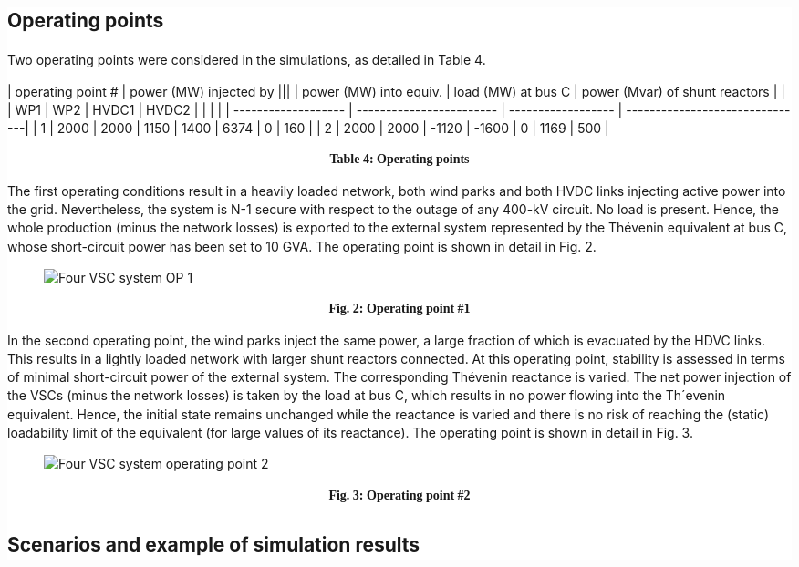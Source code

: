 ## Operating points

Two operating points were considered in the simulations, as detailed in Table 4.

| operating point #   | power (MW) injected by |||  |  power (MW) into equiv.  | load (MW) at bus C | power (Mvar) of shunt reactors |
|                     | WP1 | WP2 | HVDC1 | HVDC2   |                          |                    |                                |
| ------------------- | ------------------------ | ------------------ | -------------------------------|
| 1                   | 2000 | 2000 | 1150  | 1400  | 6374                     |   0                |     160                        |
| 2                   | 2000 | 2000 | -1120 | -1600 | 0                      |   1169             |     500                        |

<p style='text-align: center; font-family: Serif;'><b> Table 4: Operating points </b></p>

The first operating conditions result in a heavily loaded network, both wind parks and both HVDC links injecting active power into the grid. Nevertheless, the system is N-1 secure with respect to the outage of any 400-kV circuit. No load is present. Hence, the whole production (minus the network losses) is exported to the external system represented by the Thévenin equivalent at bus C, whose short-circuit power has been set to 10 GVA. The operating point is shown in detail in Fig. 2.

<figure>
     <img src="{{ '/pages/testCases/converterDrivenStability/4VSCSystem/OP1.jpg' | relative_url }}"
     alt="Four VSC system OP 1"
     style="float: center; align: center;"/>
</figure>

<p style='text-align: center; font-family: Serif;'><b> Fig. 2: Operating point #1 </b></p>  

In the second operating point, the wind parks inject the same power, a large fraction of which is evacuated
by the HDVC links. This results in a lightly loaded network with larger shunt reactors connected. At
this operating point, stability is assessed in terms of minimal short-circuit power of the external system.
The corresponding Thévenin reactance is varied. The net power injection of the VSCs (minus the network
losses) is taken by the load at bus C, which results in no power flowing into the Th´evenin equivalent. Hence,
the initial state remains unchanged while the reactance is varied and there is no risk of reaching the (static)
loadability limit of the equivalent (for large values of its reactance). The operating point is shown in detail
in Fig. 3.  

<figure>
<img src="{{ '/pages/testCases/converterDrivenStability/4VSCSystem/OP2.jpg' | relative_url }}"
     alt="Four VSC system operating point 2"
     style="float: center; align:center;" />
</figure>

<p style='text-align: center; font-family: Serif;'><b> Fig. 3: Operating point #2 </b></p>


## Scenarios and example of simulation results
